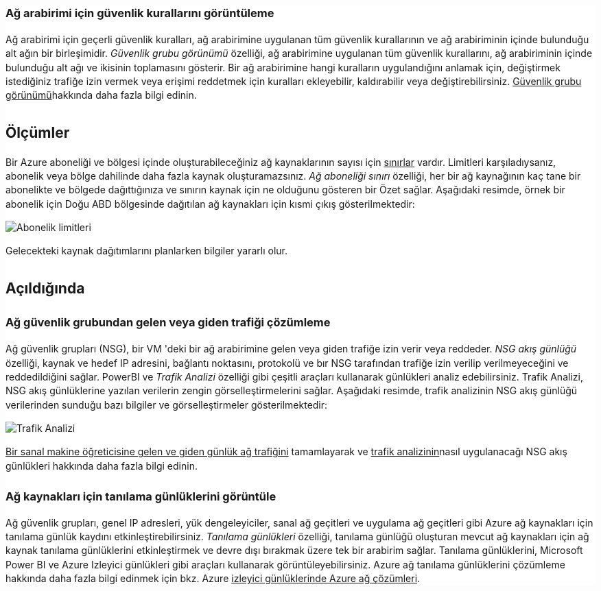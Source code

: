 ### <a name="view-security-rules-for-a-network-interface"></a>Ağ arabirimi için güvenlik kurallarını görüntüleme

Ağ arabirimi için geçerli güvenlik kuralları, ağ arabirimine uygulanan tüm güvenlik kurallarının ve ağ arabiriminin içinde bulunduğu alt ağın bir birleşimidir.  *Güvenlik grubu görünümü* özelliği, ağ arabirimine uygulanan tüm güvenlik kurallarını, ağ arabiriminin içinde bulunduğu alt ağı ve ikisinin toplamasını gösterir. Bir ağ arabirimine hangi kuralların uygulandığını anlamak için, değiştirmek istediğiniz trafiğe izin vermek veya erişimi reddetmek için kuralları ekleyebilir, kaldırabilir veya değiştirebilirsiniz. [Güvenlik grubu görünümü](network-watcher-security-group-view-overview.md)hakkında daha fazla bilgi edinin.

## <a name="metrics"></a>Ölçümler

Bir Azure aboneliği ve bölgesi içinde oluşturabileceğiniz ağ kaynaklarının sayısı için [sınırlar](../azure-subscription-service-limits.md?toc=%2fazure%2fnetwork-watcher%2ftoc.json#azure-resource-manager-virtual-networking-limits) vardır. Limitleri karşıladıysanız, abonelik veya bölge dahilinde daha fazla kaynak oluşturamazsınız. *Ağ aboneliği sınırı* özelliği, her bir ağ kaynağının kaç tane bir abonelikte ve bölgede dağıttığınıza ve sınırın kaynak için ne olduğunu gösteren bir Özet sağlar. Aşağıdaki resimde, örnek bir abonelik için Doğu ABD bölgesinde dağıtılan ağ kaynakları için kısmi çıkış gösterilmektedir:

![Abonelik limitleri](./media/network-watcher-monitoring-overview/subscription-limit.png)

Gelecekteki kaynak dağıtımlarını planlarken bilgiler yararlı olur.

## <a name="logs"></a>Açıldığında

### <a name="analyze-traffic-to-or-from-a-network-security-group"></a>Ağ güvenlik grubundan gelen veya giden trafiği çözümleme

Ağ güvenlik grupları (NSG), bir VM 'deki bir ağ arabirimine gelen veya giden trafiğe izin verir veya reddeder. *NSG akış günlüğü* özelliği, kaynak ve hedef IP adresini, bağlantı noktasını, protokolü ve bır NSG tarafından trafiğe izin verilip verilmeyeceğini ve reddedildiğini sağlar. PowerBI ve *Trafik Analizi* özelliği gibi çeşitli araçları kullanarak günlükleri analiz edebilirsiniz. Trafik Analizi, NSG akış günlüklerine yazılan verilerin zengin görselleştirmelerini sağlar. Aşağıdaki resimde, trafik analizinin NSG akış günlüğü verilerinden sunduğu bazı bilgiler ve görselleştirmeler gösterilmektedir:

![Trafik Analizi](./media/network-watcher-monitoring-overview/traffic-analytics.png)

[Bir sanal makine öğreticisine gelen ve giden günlük ağ trafiğini](network-watcher-nsg-flow-logging-portal.md) tamamlayarak ve [trafik analizinin](traffic-analytics.md)nasıl uygulanacağı NSG akış günlükleri hakkında daha fazla bilgi edinin.

### <a name="view-diagnostic-logs-for-network-resources"></a>Ağ kaynakları için tanılama günlüklerini görüntüle

Ağ güvenlik grupları, genel IP adresleri, yük dengeleyiciler, sanal ağ geçitleri ve uygulama ağ geçitleri gibi Azure ağ kaynakları için tanılama günlük kaydını etkinleştirebilirsiniz. *Tanılama günlükleri* özelliği, tanılama günlüğü oluşturan mevcut ağ kaynakları için ağ kaynak tanılama günlüklerini etkinleştirmek ve devre dışı bırakmak üzere tek bir arabirim sağlar. Tanılama günlüklerini, Microsoft Power BI ve Azure Izleyici günlükleri gibi araçları kullanarak görüntüleyebilirsiniz. Azure ağ tanılama günlüklerini çözümleme hakkında daha fazla bilgi edinmek için bkz. Azure [izleyici günlüklerinde Azure ağ çözümleri](../azure-monitor/insights/azure-networking-analytics.md?toc=%2fazure%2fnetwork-watcher%2ftoc.json).
